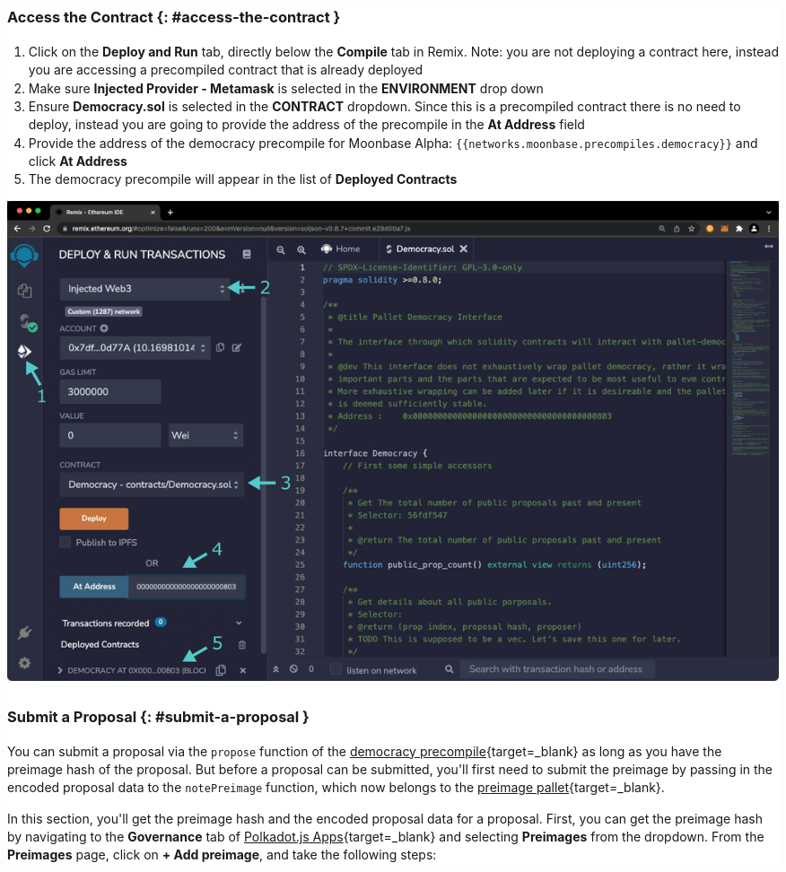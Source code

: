### Access the Contract {: #access-the-contract } 

1. Click on the **Deploy and Run** tab, directly below the **Compile** tab in Remix. Note: you are not deploying a contract here, instead you are accessing a precompiled contract that is already deployed
2. Make sure **Injected Provider - Metamask** is selected in the **ENVIRONMENT** drop down
3. Ensure **Democracy.sol** is selected in the **CONTRACT** dropdown. Since this is a precompiled contract there is no need to deploy, instead you are going to provide the address of the precompile in the **At Address** field
4. Provide the address of the democracy precompile for Moonbase Alpha: `{{networks.moonbase.precompiles.democracy}}` and click **At Address**
5. The democracy precompile will appear in the list of **Deployed Contracts**

![Provide the address](/images/builders/pallets-precompiles/precompiles/democracy/democracy-3.png)

### Submit a Proposal {: #submit-a-proposal } 

You can submit a proposal via the `propose` function of the [democracy precompile](https://github.com/PureStake/moonbeam/blob/master/precompiles/pallet-democracy/DemocracyInterface.sol){target=_blank} as long as you have the preimage hash of the proposal. But before a proposal can be submitted, you'll first need to submit the preimage by passing in the encoded proposal data to the `notePreimage` function, which now belongs to the [preimage pallet](/builders/pallets-precompiles/pallets/preimage){target=_blank}.

In this section, you'll get the preimage hash and the encoded proposal data for a proposal. First, you can get the preimage hash by navigating to the **Governance** tab of [Polkadot.js Apps](https://polkadot.js.org/apps/?rpc=wss%3A%2F%2Fmoonbeam-alpha.api.onfinality.io%2Fpublic-ws#/democracy){target=_blank} and selecting **Preimages** from the dropdown. From the **Preimages** page, click on **+ Add preimage**, and take the following steps:
